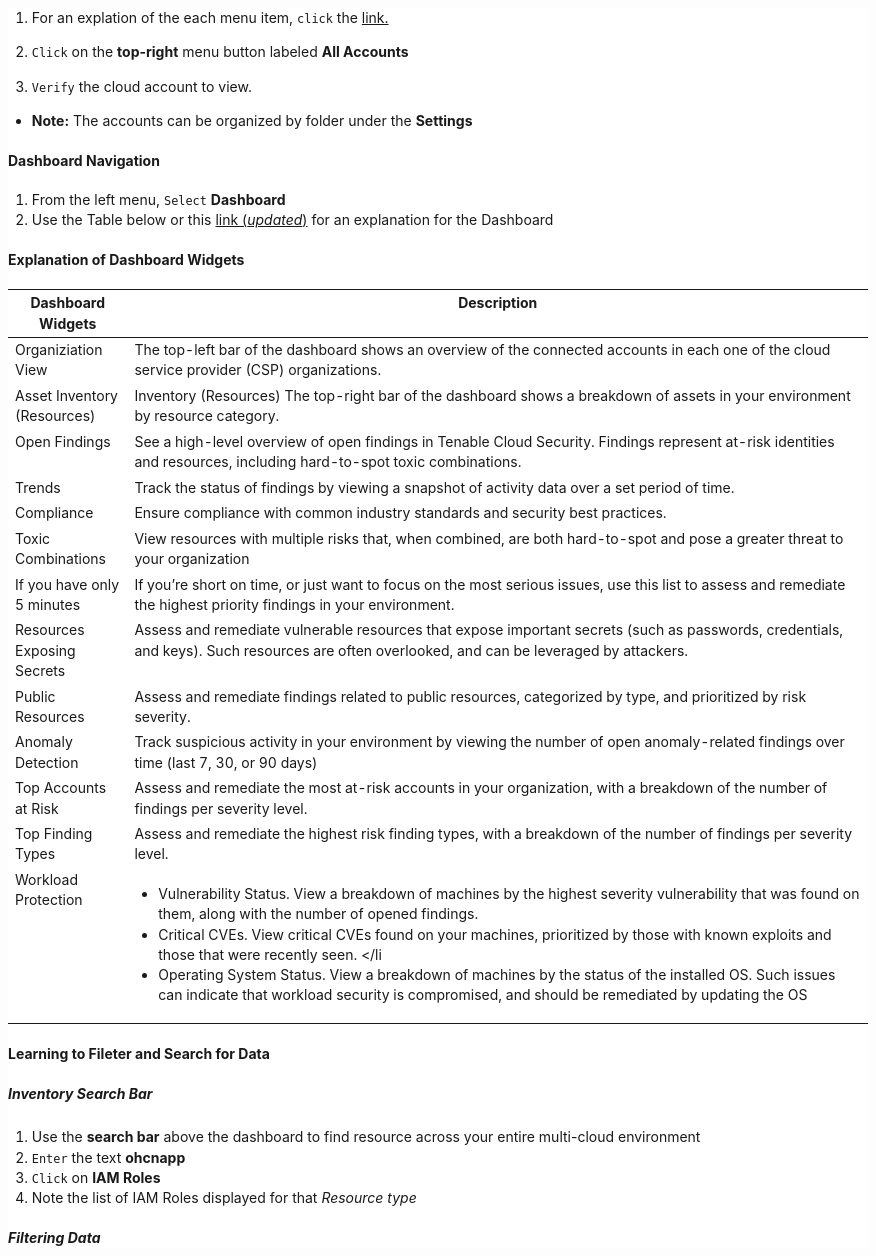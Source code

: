 
1.  For an explation of the each menu item, `click` the 
[link.](https://docs.ermetic.com/docs/navigate-the-console#lefthand-navigation-menu)


1.  `Click` on the **top-right** menu button labeled **All Accounts**
1.  `Verify` the cloud account to view.
- **Note:** The accounts can be organized by folder under the **Settings**

#### Dashboard Navigation

1.  From the left menu, `Select`  **Dashboard**
1.  Use the Table below or this [link (*updated*)](https://docs.ermetic.com/docs/dashboard#dashboard-widgets) for an explanation for the Dashboard

#### Explanation of Dashboard Widgets

| **Dashboard Widgets** | **Description** |
|-----------------------|-----------------|
|Organiziation View     | The top-left bar of the dashboard shows an overview of the connected accounts in each one of the cloud service provider (CSP) organizations. |
| Asset Inventory (Resources) |  Inventory (Resources)	The top-right bar of the dashboard shows a breakdown of assets in your environment by resource category. |
| Open Findings | See a high-level overview of open findings in Tenable Cloud Security. Findings represent at-risk identities and resources, including hard-to-spot toxic combinations. |
| Trends | Track the status of findings by viewing a snapshot of activity data over a set period of time. |
| Compliance | Ensure compliance with common industry standards and security best practices. |
| Toxic Combinations | View resources with multiple risks that, when combined, are both hard-to-spot and pose a greater threat to your organization |
| If you have only 5 minutes | If you’re short on time, or just want to focus on the most serious issues, use this list to assess and remediate the highest priority findings in your environment. |
| Resources Exposing Secrets | Assess and remediate vulnerable resources that expose important secrets (such as passwords, credentials, and keys). Such resources are often overlooked, and can be leveraged by attackers. |
| Public Resources | Assess and remediate findings related to public resources, categorized by type, and prioritized by risk severity. |
| Anomaly Detection | Track suspicious activity in your environment by viewing the number of open anomaly-related findings over time (last 7, 30, or 90 days) | 
| Top Accounts at Risk | Assess and remediate the most at-risk accounts in your organization, with a breakdown of the number of findings per severity level. |
| Top Finding Types | Assess and remediate the highest risk finding types, with a breakdown of the number of findings per severity level. |
| Workload Protection | <ul><li>Vulnerability Status. View a breakdown of machines by the highest severity vulnerability that was found on them, along with the number of opened findings. </li><li> Critical CVEs. View critical CVEs found on your machines, prioritized by those with known exploits and those that were recently seen. </li<li>Operating System Status. View a breakdown of machines by the status of the installed OS. Such issues can indicate that workload security is compromised, and should be remediated by updating the OS </li></ul>|



####  Learning to Fileter and Search for Data


##### Inventory Search Bar

1.  Use the **search bar** above the dashboard to find resource across your entire multi-cloud environment
1.  `Enter` the text  **ohcnapp**  
1.  `Click` on **IAM Roles**
1.  Note the list of IAM Roles displayed for that *Resource type*

##### Filtering Data
